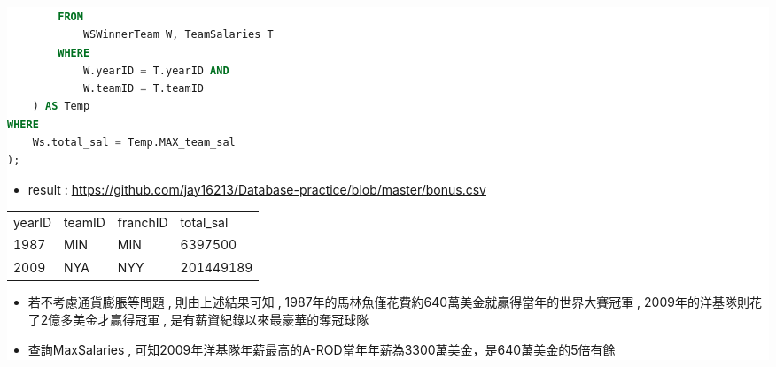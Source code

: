 ```sql
        FROM
            WSWinnerTeam W, TeamSalaries T
        WHERE
            W.yearID = T.yearID AND
            W.teamID = T.teamID
    ) AS Temp
WHERE
    Ws.total_sal = Temp.MAX_team_sal
);
```

- result : https://github.com/jay16213/Database-practice/blob/master/bonus.csv

<table style="border-collapse: collapse">
    <tr>
        <td>yearID</td><td>teamID</td><td>franchID</td><td>total_sal</td>
    </tr>
    <tr>
        <td>1987</td><td>MIN</td><td>MIN</td><td>6397500</td>
    </tr>
    <tr>
        <td>2009</td><td>NYA</td><td>NYY</td><td>201449189</td>
    </tr>
</table>

- 若不考慮通貨膨脹等問題 , 則由上述結果可知 , 1987年的馬林魚僅花費約640萬美金就贏得當年的世界大賽冠軍 , 2009年的洋基隊則花了2億多美金才贏得冠軍 , 是有薪資紀錄以來最豪華的奪冠球隊

- 查詢MaxSalaries , 可知2009年洋基隊年薪最高的A-ROD當年年薪為3300萬美金，是640萬美金的5倍有餘
